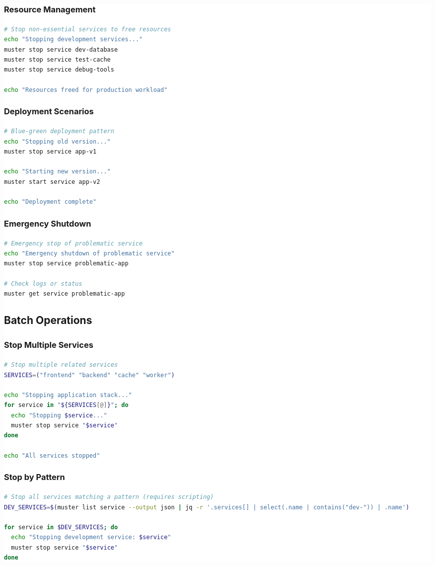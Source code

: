 ### Resource Management
```bash
# Stop non-essential services to free resources
echo "Stopping development services..."
muster stop service dev-database
muster stop service test-cache
muster stop service debug-tools

echo "Resources freed for production workload"
```

### Deployment Scenarios
```bash
# Blue-green deployment pattern
echo "Stopping old version..."
muster stop service app-v1

echo "Starting new version..."
muster start service app-v2

echo "Deployment complete"
```

### Emergency Shutdown
```bash
# Emergency stop of problematic service
echo "Emergency shutdown of problematic service"
muster stop service problematic-app

# Check logs or status
muster get service problematic-app
```

## Batch Operations

### Stop Multiple Services
```bash
# Stop multiple related services
SERVICES=("frontend" "backend" "cache" "worker")

echo "Stopping application stack..."
for service in "${SERVICES[@]}"; do
  echo "Stopping $service..."
  muster stop service "$service"
done

echo "All services stopped"
```

### Stop by Pattern
```bash
# Stop all services matching a pattern (requires scripting)
DEV_SERVICES=$(muster list service --output json | jq -r '.services[] | select(.name | contains("dev-")) | .name')

for service in $DEV_SERVICES; do
  echo "Stopping development service: $service"
  muster stop service "$service"
done
```
